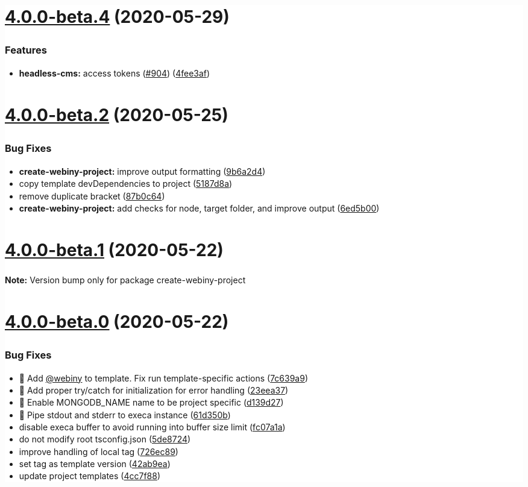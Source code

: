 

# [4.0.0-beta.4](https://github.com/Webiny/webiny-js/compare/v4.0.0-beta.3...v4.0.0-beta.4) (2020-05-29)


### Features

* **headless-cms:** access tokens ([#904](https://github.com/Webiny/webiny-js/issues/904)) ([4fee3af](https://github.com/Webiny/webiny-js/commit/4fee3af605cc2a7aeb69c3f11f0101b5eb81024b))





# [4.0.0-beta.2](https://github.com/Webiny/webiny-js/compare/v4.0.0-beta.1...v4.0.0-beta.2) (2020-05-25)


### Bug Fixes

* **create-webiny-project:** improve output formatting ([9b6a2d4](https://github.com/Webiny/webiny-js/commit/9b6a2d496c900273d148b98305fa82ec8bc96ad1))
* copy template devDependencies to project ([5187d8a](https://github.com/Webiny/webiny-js/commit/5187d8aa1ef4b7c2f972c20ffb1dab52e9933941))
* remove duplicate bracket ([87b0c64](https://github.com/Webiny/webiny-js/commit/87b0c6436fdeb8d1d0d1a8e30cc0837fec848984))
* **create-webiny-project:** add checks for node, target folder, and improve output ([6ed5b00](https://github.com/Webiny/webiny-js/commit/6ed5b00578a8edb62a3d8c2bb00e755a902f5b0f))





# [4.0.0-beta.1](https://github.com/webiny/webiny-js/compare/v4.0.0-beta.0...v4.0.0-beta.1) (2020-05-22)

**Note:** Version bump only for package create-webiny-project





# [4.0.0-beta.0](https://github.com/Webiny/webiny-js/compare/v1.15.1...v4.0.0-beta.0) (2020-05-22)


### Bug Fixes

* 🐛  Add [@webiny](https://github.com/webiny) to template. Fix run template-specific actions ([7c639a9](https://github.com/Webiny/webiny-js/commit/7c639a92c2d882f9a3a39bb62daa686a85d59e70))
* 🐛  Add proper try/catch for initialization for error handling ([23eea37](https://github.com/Webiny/webiny-js/commit/23eea3758058704b7948c5786d0cbc32bcde4906))
* 🐛  Enable MONGODB_NAME name to be project specific ([d139d27](https://github.com/Webiny/webiny-js/commit/d139d27c16b0ca452200f67bb992998f8e163e5f))
* 🐛  Pipe stdout and stderr to execa instance ([61d350b](https://github.com/Webiny/webiny-js/commit/61d350b5a23f7255f4adf1d4d9ac4dfdf8224418))
* disable execa buffer to avoid running into buffer size limit ([fc07a1a](https://github.com/Webiny/webiny-js/commit/fc07a1a2ebc0ce0e2ed6e39a31a13526b272477c))
* do not modify root tsconfig.json ([5de8724](https://github.com/Webiny/webiny-js/commit/5de87241c98cc2610cc72a926f32d548cb2ad03a))
* improve handling of local tag ([726ec89](https://github.com/Webiny/webiny-js/commit/726ec89d293731b4d52961b064edc58b68ad4341))
* set tag as template version ([42ab9ea](https://github.com/Webiny/webiny-js/commit/42ab9eaafe311c3970e961b063dcc460e8305858))
* update project templates ([4cc7f88](https://github.com/Webiny/webiny-js/commit/4cc7f888041cc6ea23b3985b55507625222ce9eb))
